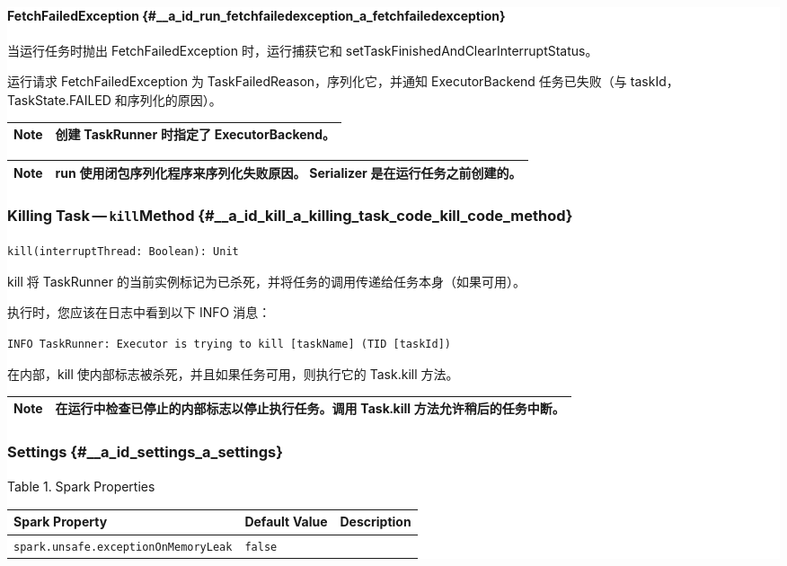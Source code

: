 
#### FetchFailedException {#__a_id_run_fetchfailedexception_a_fetchfailedexception}

当运行任务时抛出 FetchFailedException 时，运行捕获它和 setTaskFinishedAndClearInterruptStatus。

运行请求 FetchFailedException 为 TaskFailedReason，序列化它，并通知 ExecutorBackend 任务已失败（与 taskId， TaskState.FAILED 和序列化的原因）。

| Note | 创建 TaskRunner 时指定了 ExecutorBackend。 |
| :---: | :--- |


| Note | run 使用闭包序列化程序来序列化失败原因。 Serializer 是在运行任务之前创建的。 |
| :---: | :--- |


### Killing Task — `kill`Method {#__a_id_kill_a_killing_task_code_kill_code_method}

```
kill(interruptThread: Boolean): Unit
```

kill 将 TaskRunner 的当前实例标记为已杀死，并将任务的调用传递给任务本身（如果可用）。

执行时，您应该在日志中看到以下 INFO 消息：

```
INFO TaskRunner: Executor is trying to kill [taskName] (TID [taskId])
```

在内部，kill 使内部标志被杀死，并且如果任务可用，则执行它的 Task.kill 方法。

| Note | 在运行中检查已停止的内部标志以停止执行任务。调用 Task.kill 方法允许稍后的任务中断。 |
| :---: | :--- |


### Settings {#__a_id_settings_a_settings}

Table 1. Spark Properties

| Spark Property | Default Value | Description |
| :--- | :--- | :--- |
| `spark.unsafe.exceptionOnMemoryLeak` | `false` |   |





